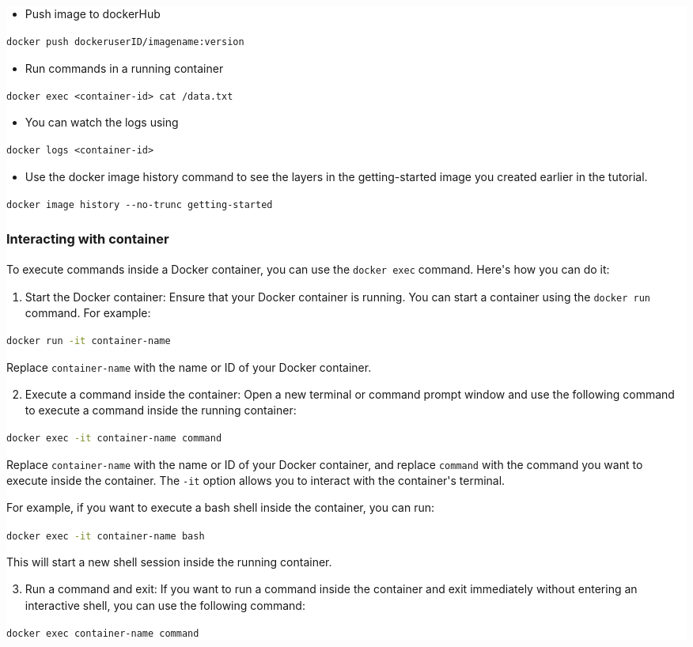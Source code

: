 - Push image to dockerHub
```
docker push dockeruserID/imagename:version
```

- Run commands in a running container 
```
docker exec <container-id> cat /data.txt
```

- You can watch the logs using
```
docker logs <container-id>
```

- Use the docker image history command to see the layers in the getting-started image you created earlier in the tutorial.
```
docker image history --no-trunc getting-started 

```


### Interacting with container


To execute commands inside a Docker container, you can use the `docker exec` command. Here's how you can do it:

1. Start the Docker container: Ensure that your Docker container is running. You can start a container using the `docker run` command. For example:

```bash
docker run -it container-name
```

Replace `container-name` with the name or ID of your Docker container.

2. Execute a command inside the container: Open a new terminal or command prompt window and use the following command to execute a command inside the running container:

```bash
docker exec -it container-name command
```

Replace `container-name` with the name or ID of your Docker container, and replace `command` with the command you want to execute inside the container. The `-it` option allows you to interact with the container's terminal.

For example, if you want to execute a bash shell inside the container, you can run:

```bash
docker exec -it container-name bash
```

This will start a new shell session inside the running container.

3. Run a command and exit: If you want to run a command inside the container and exit immediately without entering an interactive shell, you can use the following command:

```bash
docker exec container-name command
```

